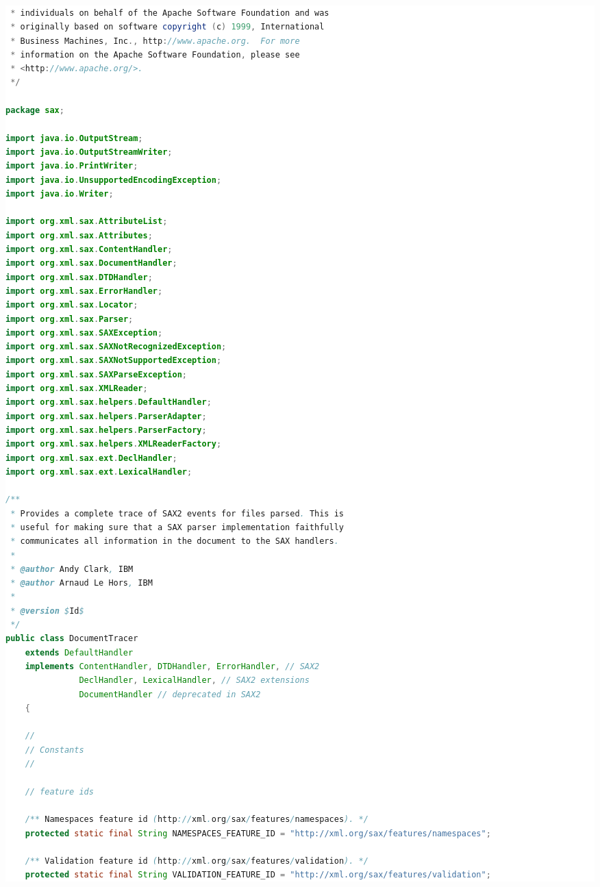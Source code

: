 ```java
 * individuals on behalf of the Apache Software Foundation and was
 * originally based on software copyright (c) 1999, International
 * Business Machines, Inc., http://www.apache.org.  For more
 * information on the Apache Software Foundation, please see
 * <http://www.apache.org/>.
 */

package sax;

import java.io.OutputStream;
import java.io.OutputStreamWriter;
import java.io.PrintWriter;
import java.io.UnsupportedEncodingException;
import java.io.Writer;

import org.xml.sax.AttributeList;
import org.xml.sax.Attributes;
import org.xml.sax.ContentHandler;
import org.xml.sax.DocumentHandler;
import org.xml.sax.DTDHandler;
import org.xml.sax.ErrorHandler;
import org.xml.sax.Locator;
import org.xml.sax.Parser;
import org.xml.sax.SAXException;
import org.xml.sax.SAXNotRecognizedException;
import org.xml.sax.SAXNotSupportedException;
import org.xml.sax.SAXParseException;
import org.xml.sax.XMLReader;
import org.xml.sax.helpers.DefaultHandler;
import org.xml.sax.helpers.ParserAdapter;
import org.xml.sax.helpers.ParserFactory;
import org.xml.sax.helpers.XMLReaderFactory;
import org.xml.sax.ext.DeclHandler;
import org.xml.sax.ext.LexicalHandler;

/**
 * Provides a complete trace of SAX2 events for files parsed. This is
 * useful for making sure that a SAX parser implementation faithfully
 * communicates all information in the document to the SAX handlers.
 *
 * @author Andy Clark, IBM
 * @author Arnaud Le Hors, IBM
 *
 * @version $Id$
 */
public class DocumentTracer
    extends DefaultHandler
    implements ContentHandler, DTDHandler, ErrorHandler, // SAX2
               DeclHandler, LexicalHandler, // SAX2 extensions
               DocumentHandler // deprecated in SAX2
    {

    //
    // Constants
    //

    // feature ids

    /** Namespaces feature id (http://xml.org/sax/features/namespaces). */
    protected static final String NAMESPACES_FEATURE_ID = "http://xml.org/sax/features/namespaces";

    /** Validation feature id (http://xml.org/sax/features/validation). */
    protected static final String VALIDATION_FEATURE_ID = "http://xml.org/sax/features/validation";
```